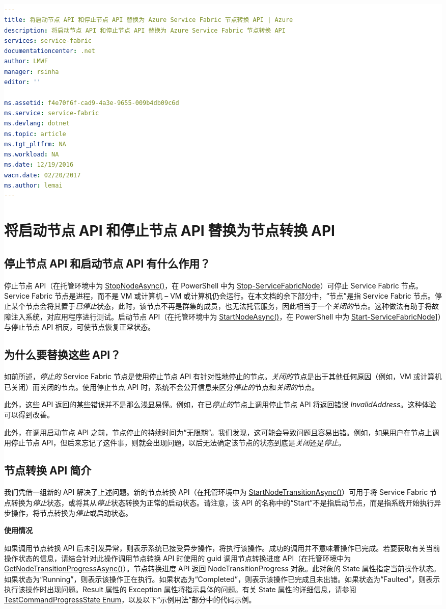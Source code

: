 ```yaml
---
title: 将启动节点 API 和停止节点 API 替换为 Azure Service Fabric 节点转换 API | Azure
description: 将启动节点 API 和停止节点 API 替换为 Azure Service Fabric 节点转换 API
services: service-fabric
documentationcenter: .net
author: LMWF
manager: rsinha
editor: ''

ms.assetid: f4e70f6f-cad9-4a3e-9655-009b4db09c6d
ms.service: service-fabric
ms.devlang: dotnet
ms.topic: article
ms.tgt_pltfrm: NA
ms.workload: NA
ms.date: 12/19/2016
wacn.date: 02/20/2017
ms.author: lemai
---
```


# 将启动节点 API 和停止节点 API 替换为节点转换 API

## 停止节点 API 和启动节点 API 有什么作用？

停止节点 API（在托管环境中为 [StopNodeAsync\(\)][stopnode]，在 PowerShell 中为 [Stop-ServiceFabricNode][stopnodeps]）可停止 Service Fabric 节点。Service Fabric 节点是进程，而不是 VM 或计算机 – VM 或计算机仍会运行。在本文档的余下部分中，“节点”是指 Service Fabric 节点。停止某个节点会将其置于*已停止*状态，此时，该节点不再是群集的成员，也无法托管服务，因此相当于一个*关闭的*节点。这种做法有助于将故障注入系统，对应用程序进行测试。启动节点 API（在托管环境中为 [StartNodeAsync\(\)][startnode]，在 PowerShell 中为 [Start-ServiceFabricNode][startnodeps]\]）与停止节点 API 相反，可使节点恢复正常状态。

## 为什么要替换这些 API？

如前所述，*停止的* Service Fabric 节点是使用停止节点 API 有针对性地停止的节点。*关闭的*节点是出于其他任何原因（例如，VM 或计算机已关闭）而关闭的节点。使用停止节点 API 时，系统不会公开信息来区分*停止的*节点和*关闭的*节点。

此外，这些 API 返回的某些错误并不是那么浅显易懂。例如，在已*停止的*节点上调用停止节点 API 将返回错误 *InvalidAddress*。这种体验可以得到改善。

此外，在调用启动节点 API 之前，节点停止的持续时间为“无限期”。我们发现，这可能会导致问题且容易出错。例如，如果用户在节点上调用停止节点 API，但后来忘记了这件事，则就会出现问题。以后无法确定该节点的状态到底是*关闭*还是*停止*。

## 节点转换 API 简介

我们凭借一组新的 API 解决了上述问题。新的节点转换 API（在托管环境中为 [StartNodeTransitionAsync\(\)][snt]）可用于将 Service Fabric 节点转换为*停止*状态，或将其从*停止*状态转换为正常的启动状态。请注意，该 API 的名称中的“Start”不是指启动节点，而是指系统开始执行异步操作，将节点转换为*停止*或启动状态。

**使用情况**

如果调用节点转换 API 后未引发异常，则表示系统已接受异步操作，将执行该操作。成功的调用并不意味着操作已完成。若要获取有关当前操作状态的信息，请结合针对此操作调用节点转换 API 时使用的 guid 调用节点转换进度 API（在托管环境中为 [GetNodeTransitionProgressAsync\(\)][gntp]）。节点转换进度 API 返回 NodeTransitionProgress 对象。此对象的 State 属性指定当前操作状态。如果状态为“Running”，则表示该操作正在执行。如果状态为“Completed”，则表示该操作已完成且未出错。如果状态为“Faulted”，则表示执行该操作时出现问题。Result 属性的 Exception 属性将指示具体的问题。有关 State 属性的详细信息，请参阅 [TestCommandProgressState Enum](https://docs.microsoft.com/dotnet/api/system.fabric.testcommandprogressstate)，以及以下“示例用法”部分中的代码示例。


[stopnode]: https://docs.microsoft.com/dotnet/api/system.fabric.fabricclient.faultmanagementclient?redirectedfrom=MSDN#System_Fabric_FabricClient_FaultManagementClient_StopNodeAsync_System_String_System_Numerics_BigInteger_System_Fabric_CompletionMode_
[stopnodeps]: https://msdn.microsoft.com/zh-cn/library/mt125982.aspx
[startnode]: https://docs.microsoft.com/dotnet/api/system.fabric.fabricclient.faultmanagementclient?redirectedfrom=MSDN#System_Fabric_FabricClient_FaultManagementClient_StartNodeAsync_System_String_System_Numerics_BigInteger_System_String_System_Int32_System_Fabric_CompletionMode_System_Threading_CancellationToken_
[startnodeps]: https://msdn.microsoft.com/zh-cn/library/mt163520.aspx
[nodequery]: https://docs.microsoft.com/dotnet/api/system.fabric.fabricclient.queryclient#System_Fabric_FabricClient_QueryClient_GetNodeListAsync_System_String_
[nodequeryps]: https://docs.microsoft.com/powershell/servicefabric/vlatest/Get-ServiceFabricNode?redirectedfrom=msdn
[snt]: https://docs.microsoft.com/dotnet/api/system.fabric.fabricclient.testmanagementclient#System_Fabric_FabricClient_TestManagementClient_StartNodeTransitionAsync_System_Fabric_Description_NodeTransitionDescription_System_TimeSpan_System_Threading_CancellationToken_
[gntp]: https://docs.microsoft.com/dotnet/api/system.fabric.fabricclient.testmanagementclient#System_Fabric_FabricClient_TestManagementClient_GetNodeTransitionProgressAsync_System_Guid_System_TimeSpan_System_Threading_CancellationToken_